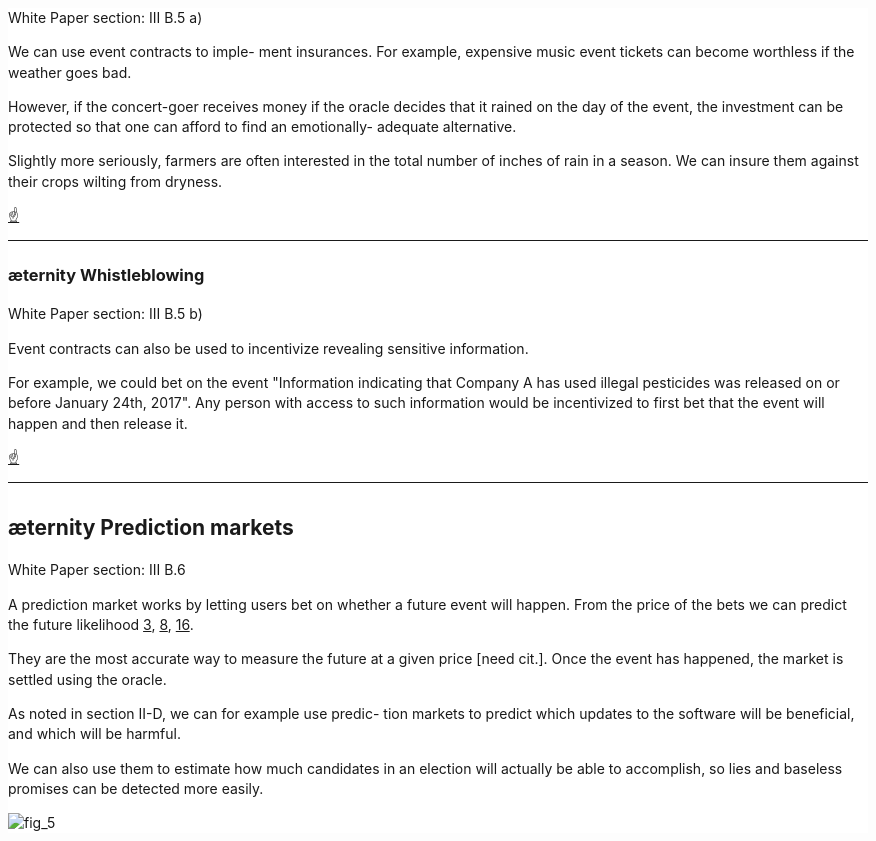 White Paper section: III B.5 a)

We can use event contracts to imple- ment insurances. For example,
expensive music event tickets can become worthless if the weather goes
bad.

However, if the concert-goer receives money if the oracle decides that
it rained on the day of the event, the investment can be protected so
that one can afford to find an emotionally- adequate alternative.

Slightly more seriously, farmers are often interested in the total
number of inches of rain in a season. We can insure them against their
crops wilting from dryness.


[☝](#)

***

### æternity Whistleblowing

White Paper section: III B.5 b)

Event contracts can also be used to incentivize revealing sensitive
information.

For example, we could bet on the event "Information indicating that
Company A has used illegal pesticides was released on or before January
24th, 2017". Any person with access to such information would be
incentivized to first bet that the event will happen and then release
it.

[☝](#)

***

## æternity Prediction markets

White Paper section: III B.6

A prediction market works by letting users bet on whether a future event
will happen. From the price of the bets we can predict the future
likelihood [3](#references), [8](#references), [16](#references).

They are the most accurate way to measure the future at a given price
[need cit.]. Once the event has happened, the market is settled using
the oracle.

As noted in section II-D, we can for example use predic- tion markets to
predict which updates to the software will be beneficial, and which will
be harmful.

We can also use them to estimate how much candidates in an election will
actually be able to accomplish, so lies and baseless promises can be
detected more easily.

![fig_5](https://cloud.githubusercontent.com/assets/18164515/26499741/f6818440-4233-11e7-892f-1937b1ca5f56.JPG)
